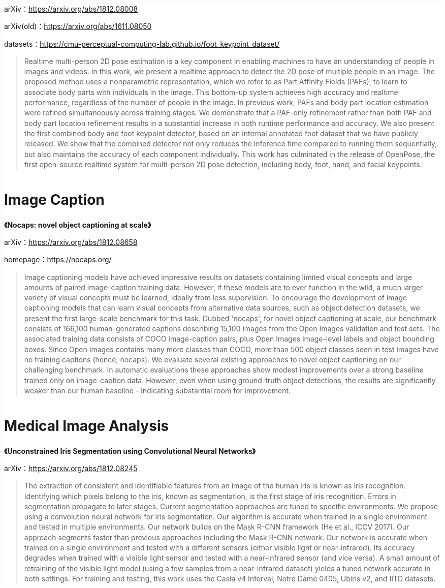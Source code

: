 arXiv：https://arxiv.org/abs/1812.08008

arXiv(old)：https://arxiv.org/abs/1611.08050

datasets：https://cmu-perceptual-computing-lab.github.io/foot_keypoint_dataset/

> Realtime multi-person 2D pose estimation is a key component in enabling machines to have an understanding of people in images and videos. In this work, we present a realtime approach to detect the 2D pose of multiple people in an image. The proposed method uses a nonparametric representation, which we refer to as Part Affinity Fields (PAFs), to learn to associate body parts with individuals in the image. This bottom-up system achieves high accuracy and realtime performance, regardless of the number of people in the image. In previous work, PAFs and body part location estimation were refined simultaneously across training stages. We demonstrate that a PAF-only refinement rather than both PAF and body part location refinement results in a substantial increase in both runtime performance and accuracy. We also present the first combined body and foot keypoint detector, based on an internal annotated foot dataset that we have publicly released. We show that the combined detector not only reduces the inference time compared to running them sequentially, but also maintains the accuracy of each component individually. This work has culminated in the release of OpenPose, the first open-source realtime system for multi-person 2D pose detection, including body, foot, hand, and facial keypoints.

# Image Caption

**《Nocaps: novel object captioning at scale》**

arXiv：https://arxiv.org/abs/1812.08658

homepage：https://nocaps.org/

> Image captioning models have achieved impressive results on datasets containing limited visual concepts and large amounts of paired image-caption training data. However, if these models are to ever function in the wild, a much larger variety of visual concepts must be learned, ideally from less supervision. To encourage the development of image captioning models that can learn visual concepts from alternative data sources, such as object detection datasets, we present the first large-scale benchmark for this task. Dubbed 'nocaps', for novel object captioning at scale, our benchmark consists of 166,100 human-generated captions describing 15,100 images from the Open Images validation and test sets. The associated training data consists of COCO image-caption pairs, plus Open Images image-level labels and object bounding boxes. Since Open Images contains many more classes than COCO, more than 500 object classes seen in test images have no training captions (hence, nocaps). We evaluate several existing approaches to novel object captioning on our challenging benchmark. In automatic evaluations these approaches show modest improvements over a strong baseline trained only on image-caption data. However, even when using ground-truth object detections, the results are significantly weaker than our human baseline - indicating substantial room for improvement.


# Medical Image Analysis

**《Unconstrained Iris Segmentation using Convolutional Neural Networks》**

arXiv：https://arxiv.org/abs/1812.08245

> The extraction of consistent and identifiable features from an image of the human iris is known as iris recognition. Identifying which pixels belong to the iris, known as segmentation, is the first stage of iris recognition. Errors in segmentation propagate to later stages. Current segmentation approaches are tuned to specific environments. We propose using a convolution neural network for iris segmentation. Our algorithm is accurate when trained in a single environment and tested in multiple environments. Our network builds on the Mask R-CNN framework (He et al., ICCV 2017). Our approach segments faster than previous approaches including the Mask R-CNN network. Our network is accurate when trained on a single environment and tested with a different sensors (either visible light or near-infrared). Its accuracy degrades when trained with a visible light sensor and tested with a near-infrared sensor (and vice versa). A small amount of retraining of the visible light model (using a few samples from a near-infrared dataset) yields a tuned network accurate in both settings. For training and testing, this work uses the Casia v4 Interval, Notre Dame 0405, Ubiris v2, and IITD datasets.
